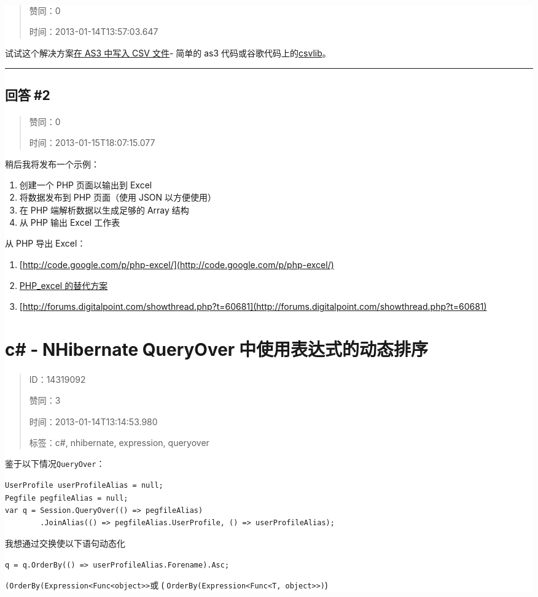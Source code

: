 > 赞同：0
> 
> 时间：2013-01-14T13:57:03.647

试试这个解决方案[在 AS3 中写入 CSV 文件](https://stackoverflow.com/questions/7316416/writing-to-csv-file-in-as3)- 简单的 as3 代码或谷歌代码上的[csvlib](http://code.google.com/p/csvlib/)。

* * *

## 回答 #2

> 赞同：0
> 
> 时间：2013-01-15T18:07:15.077

稍后我将发布一个示例：

1.  创建一个 PHP 页面以输出到 Excel
2.  将数据发布到 PHP 页面（使用 JSON 以方便使用）
3.  在 PHP 端解析数据以生成足够的 Array 结构
4.  从 PHP 输出 Excel 工作表

从 PHP 导出 Excel：

1) [http://code.google.com/p/php-excel/](http://code.google.com/p/php-excel/)

2) [PHP_excel 的替代方案](https://stackoverflow.com/questions/3930975/alternative-for-php-excel)

3) [http://forums.digitalpoint.com/showthread.php?t=60681](http://forums.digitalpoint.com/showthread.php?t=60681)

# c# - NHibernate QueryOver 中使用表达式的动态排序

> ID：14319092
> 
> 赞同：3
> 
> 时间：2013-01-14T13:14:53.980
> 
> 标签：c#, nhibernate, expression, queryover

鉴于以下情况`QueryOver`：

```
UserProfile userProfileAlias = null;
Pegfile pegfileAlias = null;
var q = Session.QueryOver(() => pegfileAlias)
        .JoinAlias(() => pegfileAlias.UserProfile, () => userProfileAlias); 
```

我想通过交换使以下语句动态化

```
q = q.OrderBy(() => userProfileAlias.Forename).Asc; 
```

`(OrderBy(Expression<Func<object>>`或 ( `OrderBy(Expression<Func<T, object>>)`)
